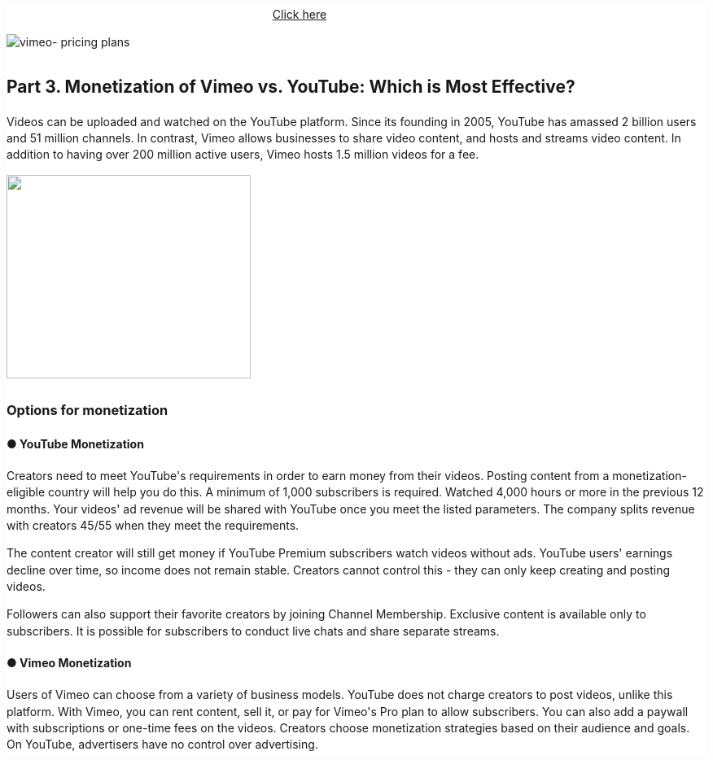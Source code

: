 
<span id="1993650">
					<video width="720" height="300" style="cursor:pointer"
           poster="//a.impactradius-go.com/display-clicktoplayimage/1993650.jpeg"
           onclick="if(!this.playClicked){this.play();this.setAttribute('controls',true);this.playClicked=true;}">
	   <source src="//a.impactradius-go.com/display-ad/22993-1993650">
	   <img src="//a.impactradius-go.com/display-clicktoplayimage/1993650.jpeg" style="border: none; height: 100%; width: 100%; object-fit: contain">
	</video>
	<div style="width:720px;text-align:center"><a href="javascript:window.open(decodeURIComponent('https%3A%2F%2Fhomestyler.sjv.io%2Fc%2F5597632%2F1993650%2F22993'), '_blank');void(0);">Click here</a></div>
</span>
<img height="0" width="0" src="https://imp.pxf.io/i/5597632/1993650/22993" style="position:absolute;visibility:hidden;" border="0" />

![vimeo- pricing plans](https://images.wondershare.com/filmora/article-images/2023/how-to-make-money-on-vimeo-your-ultimate-guide-to-vimeo-monetization-5.JPG)

## Part 3\. Monetization of Vimeo vs. YouTube: Which is Most Effective?

Videos can be uploaded and watched on the YouTube platform. Since its founding in 2005, YouTube has amassed 2 billion users and 51 million channels. In contrast, Vimeo allows businesses to share video content, and hosts and streams video content. In addition to having over 200 million active users, Vimeo hosts 1.5 million videos for a fee.


<a href="https://boody-eco-wear.pxf.io/c/5597632/1567905/13846" target="_top" id="1567905"><img src="//a.impactradius-go.com/display-ad/13846-1567905" border="0" alt="" width="300" height="250"/></a><img height="0" width="0" src="https://imp.pxf.io/i/5597632/1567905/13846" style="position:absolute;visibility:hidden;" border="0" />

### Options for monetization

#### ● YouTube Monetization

Creators need to meet YouTube's requirements in order to earn money from their videos. Posting content from a monetization-eligible country will help you do this. A minimum of 1,000 subscribers is required. Watched 4,000 hours or more in the previous 12 months. Your videos' ad revenue will be shared with YouTube once you meet the listed parameters. The company splits revenue with creators 45/55 when they meet the requirements.

The content creator will still get money if YouTube Premium subscribers watch videos without ads. YouTube users' earnings decline over time, so income does not remain stable. Creators cannot control this - they can only keep creating and posting videos.

Followers can also support their favorite creators by joining Channel Membership. Exclusive content is available only to subscribers. It is possible for subscribers to conduct live chats and share separate streams.

#### ● Vimeo Monetization

Users of Vimeo can choose from a variety of business models. YouTube does not charge creators to post videos, unlike this platform. With Vimeo, you can rent content, sell it, or pay for Vimeo's Pro plan to allow subscribers. You can also add a paywall with subscriptions or one-time fees on the videos. Creators choose monetization strategies based on their audience and goals. On YouTube, advertisers have no control over advertising.
